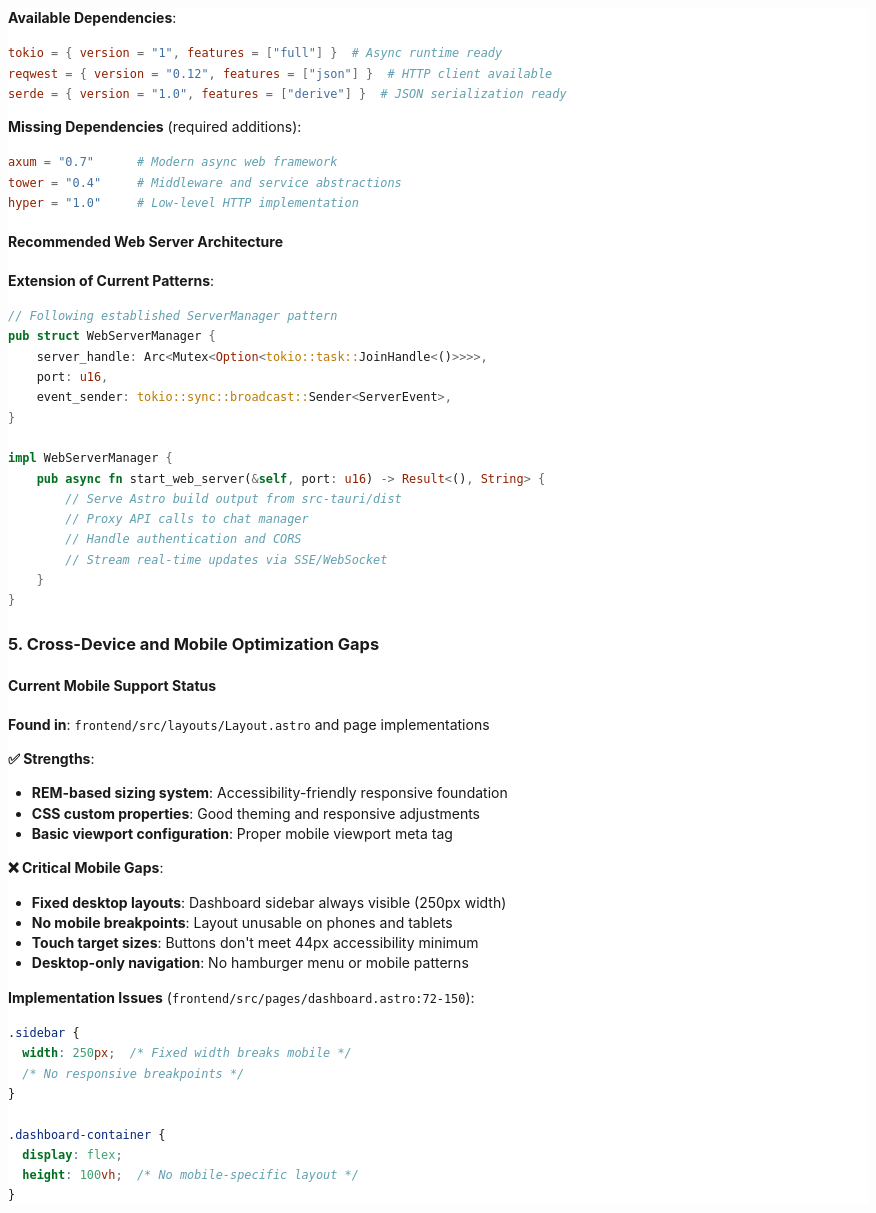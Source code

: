 **Available Dependencies**:
```toml
tokio = { version = "1", features = ["full"] }  # Async runtime ready
reqwest = { version = "0.12", features = ["json"] }  # HTTP client available
serde = { version = "1.0", features = ["derive"] }  # JSON serialization ready
```

**Missing Dependencies** (required additions):
```toml
axum = "0.7"      # Modern async web framework
tower = "0.4"     # Middleware and service abstractions  
hyper = "1.0"     # Low-level HTTP implementation
```

#### Recommended Web Server Architecture
**Extension of Current Patterns**:
```rust
// Following established ServerManager pattern
pub struct WebServerManager {
    server_handle: Arc<Mutex<Option<tokio::task::JoinHandle<()>>>>,
    port: u16,
    event_sender: tokio::sync::broadcast::Sender<ServerEvent>,
}

impl WebServerManager {
    pub async fn start_web_server(&self, port: u16) -> Result<(), String> {
        // Serve Astro build output from src-tauri/dist
        // Proxy API calls to chat manager
        // Handle authentication and CORS
        // Stream real-time updates via SSE/WebSocket
    }
}
```

### 5. Cross-Device and Mobile Optimization Gaps

#### Current Mobile Support Status
**Found in**: `frontend/src/layouts/Layout.astro` and page implementations

**✅ Strengths**:
- **REM-based sizing system**: Accessibility-friendly responsive foundation
- **CSS custom properties**: Good theming and responsive adjustments
- **Basic viewport configuration**: Proper mobile viewport meta tag

**❌ Critical Mobile Gaps**:
- **Fixed desktop layouts**: Dashboard sidebar always visible (250px width)
- **No mobile breakpoints**: Layout unusable on phones and tablets
- **Touch target sizes**: Buttons don't meet 44px accessibility minimum
- **Desktop-only navigation**: No hamburger menu or mobile patterns

**Implementation Issues** (`frontend/src/pages/dashboard.astro:72-150`):
```css
.sidebar {
  width: 250px;  /* Fixed width breaks mobile */
  /* No responsive breakpoints */
}

.dashboard-container {
  display: flex;
  height: 100vh;  /* No mobile-specific layout */
}
```
